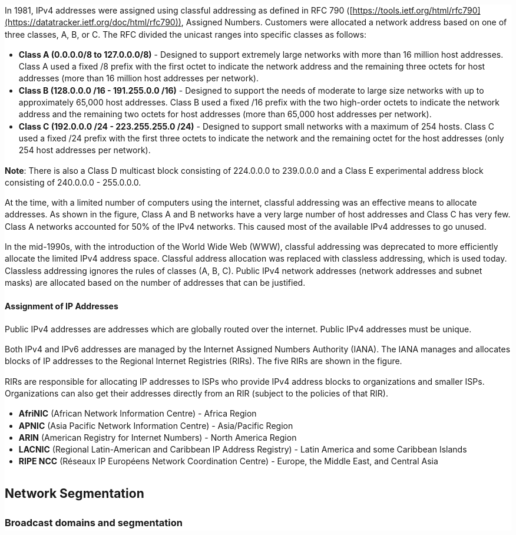 In 1981, IPv4 addresses were assigned using classful addressing as defined in RFC 790 ([https://tools.ietf.org/html/rfc790](https://datatracker.ietf.org/doc/html/rfc790)), Assigned Numbers. Customers were allocated a network address based on one of three classes, A, B, or C. The RFC divided the unicast ranges into specific classes as follows:

- **Class A (0.0.0.0/8 to 127.0.0.0/8)** - Designed to support extremely large networks with more than 16 million host addresses. Class A used a fixed /8 prefix with the first octet to indicate the network address and the remaining three octets for host addresses (more than 16 million host addresses per network).
- **Class B (128.0.0.0 /16 - 191.255.0.0 /16)** - Designed to support the needs of moderate to large size networks with up to approximately 65,000 host addresses. Class B used a fixed /16 prefix with the two high-order octets to indicate the network address and the remaining two octets for host addresses (more than 65,000 host addresses per network).
- **Class C (192.0.0.0 /24 - 223.255.255.0 /24)** - Designed to support small networks with a maximum of 254 hosts. Class C used a fixed /24 prefix with the first three octets to indicate the network and the remaining octet for the host addresses (only 254 host addresses per network).

**Note**: There is also a Class D multicast block consisting of 224.0.0.0 to 239.0.0.0 and a Class E experimental address block consisting of 240.0.0.0 - 255.0.0.0.

At the time, with a limited number of computers using the internet, classful addressing was an effective means to allocate addresses. As shown in the figure, Class A and B networks have a very large number of host addresses and Class C has very few. Class A networks accounted for 50% of the IPv4 networks. This caused most of the available IPv4 addresses to go unused.

In the mid-1990s, with the introduction of the World Wide Web (WWW), classful addressing was deprecated to more efficiently allocate the limited IPv4 address space. Classful address allocation was replaced with classless addressing, which is used today. Classless addressing ignores the rules of classes (A, B, C). Public IPv4 network addresses (network addresses and subnet masks) are allocated based on the number of addresses that can be justified.

#### Assignment of IP Addresses 

Public IPv4 addresses are addresses which are globally routed over the internet. Public IPv4 addresses must be unique.

Both IPv4 and IPv6 addresses are managed by the Internet Assigned Numbers Authority (IANA). The IANA manages and allocates blocks of IP addresses to the Regional Internet Registries (RIRs). The five RIRs are shown in the figure.

RIRs are responsible for allocating IP addresses to ISPs who provide IPv4 address blocks to organizations and smaller ISPs. Organizations can also get their addresses directly from an RIR (subject to the policies of that RIR).

- **AfriNIC** (African Network Information Centre) - Africa Region
- **APNIC** (Asia Pacific Network Information Centre) - Asia/Pacific Region
- **ARIN** (American Registry for Internet Numbers) - North America Region
- **LACNIC** (Regional Latin-American and Caribbean IP Address Registry) - Latin America and some Caribbean Islands
- **RIPE NCC** (Réseaux IP Européens Network Coordination Centre) - Europe, the Middle East, and Central Asia

## Network Segmentation

### Broadcast domains and segmentation

